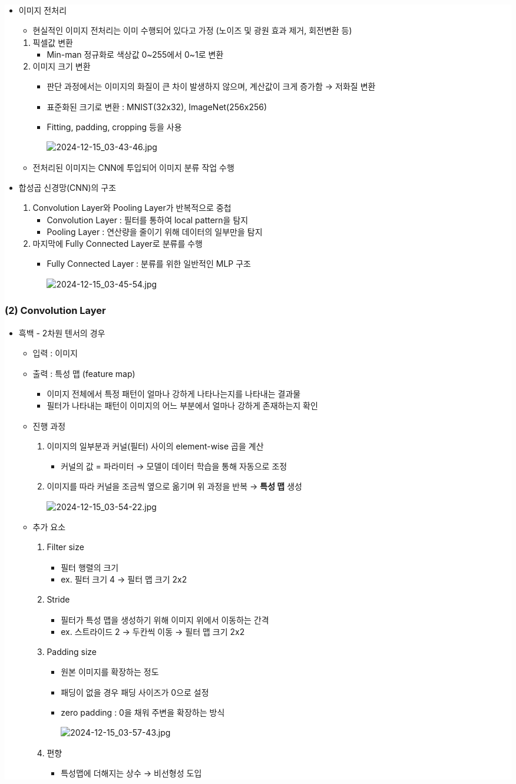 - 이미지 전처리
    - 현실적인 이미지 전처리는 이미 수행되어 있다고 가정 (노이즈 및 광원 효과 제거, 회전변환 등)
    1. 픽셀값 변환
        - Min-man 정규화로 색상값 0~255에서 0~1로 변환
    2. 이미지 크기 변환
        - 판단 과정에서는 이미지의 화질이 큰 차이 발생하지 않으며, 계산값이 크게 증가함 → 저화질 변환
        - 표준화된 크기로 변환 : MNIST(32x32), ImageNet(256x256)
        - Fitting, padding, cropping 등을 사용
            
            ![2024-12-15_03-43-46.jpg](https://prod-files-secure.s3.us-west-2.amazonaws.com/edfd69d1-6c01-4d0c-9269-1bae8a4e3915/a08893bf-c497-418e-8ce4-79b106c65bae/2024-12-15_03-43-46.jpg)
            
    - 전처리된 이미지는 CNN에 투입되어 이미지 분류 작업 수행

- 합성곱 신경망(CNN)의 구조
    1. Convolution Layer와 Pooling Layer가 반복적으로 중첩
        - Convolution Layer : 필터를 통하여 local pattern을 탐지
        - Pooling Layer : 연산량을 줄이기 위해 데이터의 일부만을 탐지
    2. 마지막에 Fully Connected Layer로 분류를 수행
        - Fully Connected Layer : 분류를 위한 일반적인 MLP 구조
            
            ![2024-12-15_03-45-54.jpg](https://prod-files-secure.s3.us-west-2.amazonaws.com/edfd69d1-6c01-4d0c-9269-1bae8a4e3915/8e096e50-d8d8-4a23-a5ed-705a6dd36af4/2024-12-15_03-45-54.jpg)
            

### (2) Convolution Layer

- 흑백 - 2차원 텐서의 경우
    - 입력 : 이미지
    - 출력 : 특성 맵 (feature map)
        - 이미지 전체에서 특정 패턴이 얼마나 강하게 나타나는지를 나타내는 결과물
        - 필터가 나타내는 패턴이 이미지의 어느 부분에서 얼마나 강하게 존재하는지 확인
    - 진행 과정
        1. 이미지의 일부분과 커널(필터) 사이의 element-wise 곱을 계산
            - 커널의 값 = 파라미터 → 모델이 데이터 학습을 통해 자동으로 조정
        2. 이미지를 따라 커널을 조금씩 옆으로 옮기며 위 과정을 반복 → **특성 맵** 생성
            
            ![2024-12-15_03-54-22.jpg](https://prod-files-secure.s3.us-west-2.amazonaws.com/edfd69d1-6c01-4d0c-9269-1bae8a4e3915/0edd49aa-ac50-4c66-8acc-769ecf1e0d7e/2024-12-15_03-54-22.jpg)
            
    - 추가 요소
        1. Filter size
            - 필터 행렬의 크기
            - ex. 필터 크기 4 → 필터 맵 크기 2x2
        2. Stride
            - 필터가 특성 맵을 생성하기 위해 이미지 위에서 이동하는 간격
            - ex. 스트라이드 2 → 두칸씩 이동 → 필터 맵 크기 2x2
        3. Padding size
            - 원본 이미지를 확장하는 정도
            - 패딩이 없을 경우 패딩 사이즈가 0으로 설정
            - zero padding : 0을 채워 주변을 확장하는 방식
                
                ![2024-12-15_03-57-43.jpg](https://prod-files-secure.s3.us-west-2.amazonaws.com/edfd69d1-6c01-4d0c-9269-1bae8a4e3915/2f10a615-7385-48e4-aa6f-4d7fd8472c3b/2024-12-15_03-57-43.jpg)
                
        4. 편향
            - 특성맵에 더해지는 상수 → 비선형성 도입
                